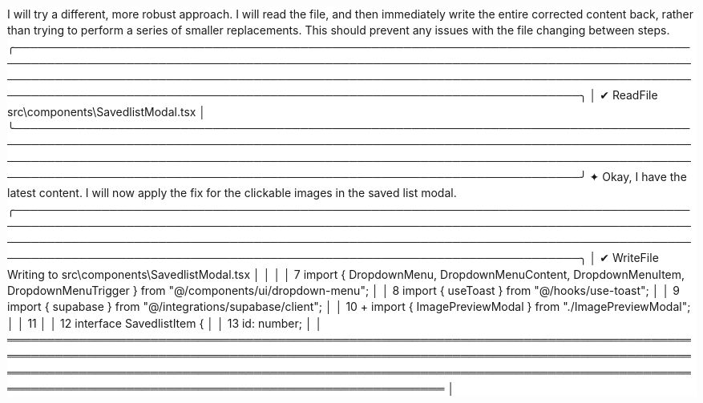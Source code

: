  I will try a different, more robust approach. I will read the file, and then immediately write the entire corrected content back, rather than trying to perform a series of smaller replacements. This should prevent any issues with the file changing between steps.
 ╭─────────────────────────────────────────────────────────────────────────────────────────────────────────────────────────────────────────────────────────────────────────────────────────────────────────────────────────────────────────────────────────────────────────────────────────────────────────────────────────────────────────╮
 │ ✔  ReadFile src\components\SavedlistModal.tsx                                                                                                                                                                                                                                                                                           │
 ╰─────────────────────────────────────────────────────────────────────────────────────────────────────────────────────────────────────────────────────────────────────────────────────────────────────────────────────────────────────────────────────────────────────────────────────────────────────────────────────────────────────────╯
✦ Okay, I have the latest content. I will now apply the fix for the clickable images in the saved list modal.
 ╭─────────────────────────────────────────────────────────────────────────────────────────────────────────────────────────────────────────────────────────────────────────────────────────────────────────────────────────────────────────────────────────────────────────────────────────────────────────────────────────────────────────╮
 │ ✔  WriteFile Writing to src\components\SavedlistModal.tsx                                                                                                                                                                                                                                                                               │
 │                                                                                                                                                                                                                                                                                                                                         │
 │       7   import { DropdownMenu, DropdownMenuContent, DropdownMenuItem, DropdownMenuTrigger } from "@/components/ui/dropdown-menu";                                                                                                                                                                                                     │
 │       8   import { useToast } from "@/hooks/use-toast";                                                                                                                                                                                                                                                                                 │
 │       9   import { supabase } from "@/integrations/supabase/client";                                                                                                                                                                                                                                                                    │
 │      10 + import { ImagePreviewModal } from "./ImagePreviewModal";                                                                                                                                                                                                                                                                      │
 │      11                                                                                                                                                                                                                                                                                                                                 │
 │      12   interface SavedlistItem {                                                                                                                                                                                                                                                                                                     │
 │      13     id: number;                                                                                                                                                                                                                                                                                                                 │
 │    ═════════════════════════════════════════════════════════════════════════════════════════════════════════════════════════════════════════════════════════════════════════════════════════════════════════════════════════════════════════════════════════════════════════════════════════════════════════════════════════            │